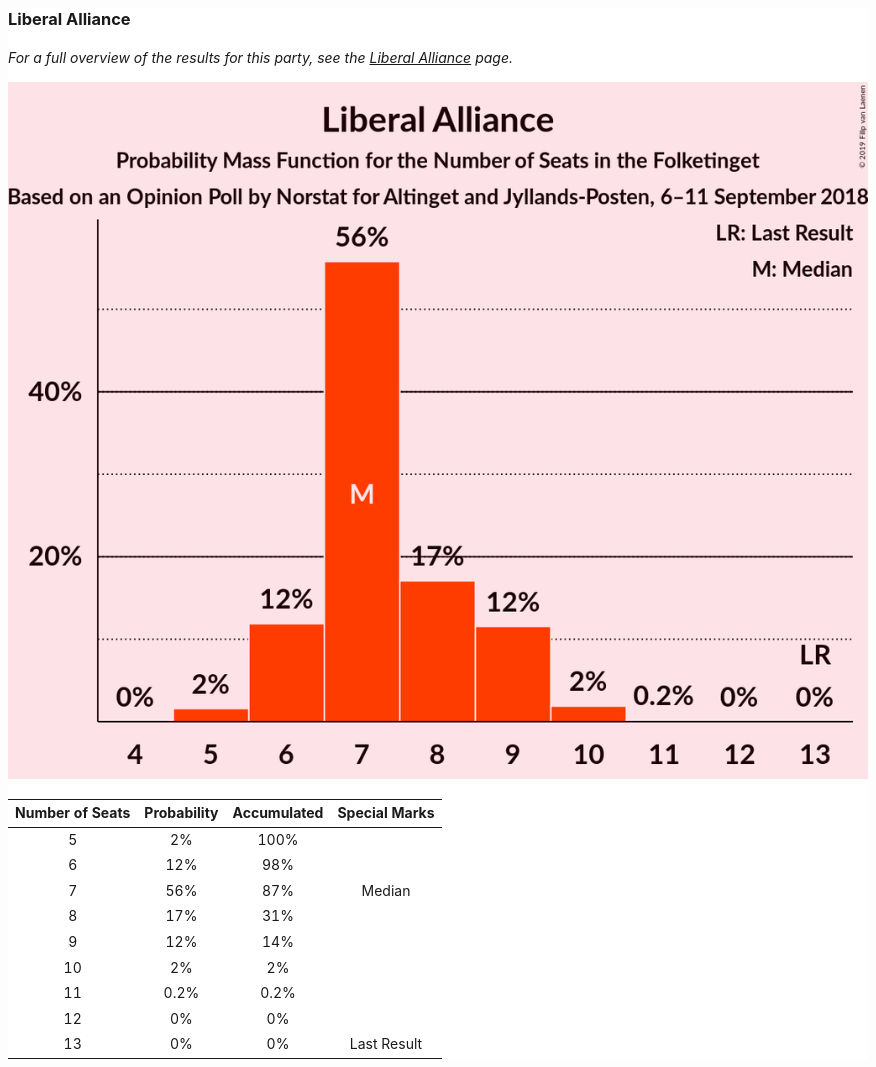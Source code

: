 ### Liberal Alliance

*For a full overview of the results for this party, see the [Liberal Alliance](party-liberalalliance.html) page.*

![Graph with seats probability mass function not yet produced](2018-09-11-Norstat-seats-pmf-liberalalliance.png "Seats Probability Mass Function")

| Number of Seats | Probability | Accumulated | Special Marks |
|:---------------:|:-----------:|:-----------:|:-------------:|
| 5 | 2% | 100% |  |
| 6 | 12% | 98% |  |
| 7 | 56% | 87% | Median |
| 8 | 17% | 31% |  |
| 9 | 12% | 14% |  |
| 10 | 2% | 2% |  |
| 11 | 0.2% | 0.2% |  |
| 12 | 0% | 0% |  |
| 13 | 0% | 0% | Last Result |
